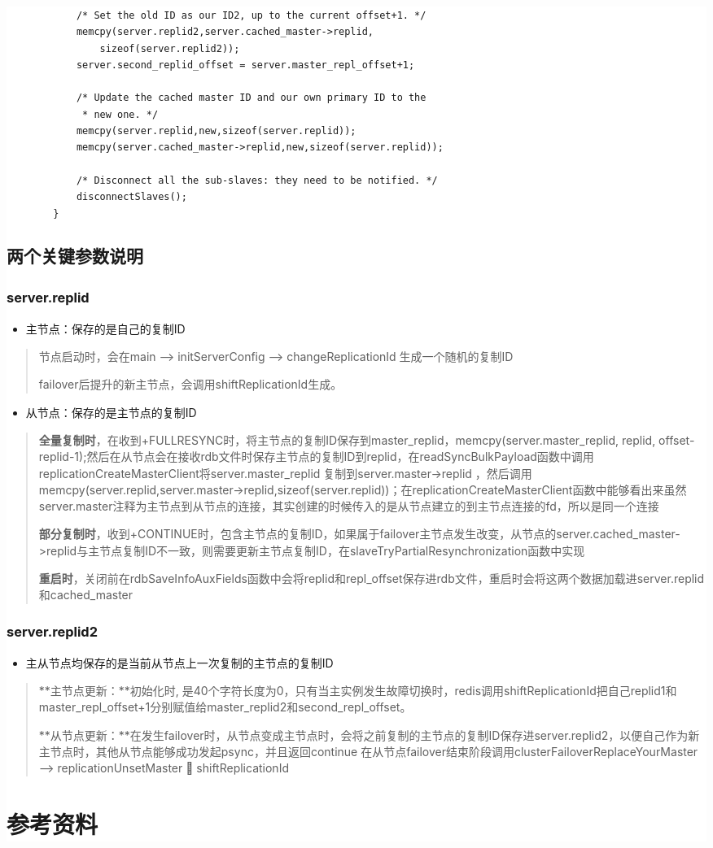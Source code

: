                 /* Set the old ID as our ID2, up to the current offset+1. */
                memcpy(server.replid2,server.cached_master->replid,
                    sizeof(server.replid2));
                server.second_replid_offset = server.master_repl_offset+1;
	
                /* Update the cached master ID and our own primary ID to the
                 * new one. */
                memcpy(server.replid,new,sizeof(server.replid));
                memcpy(server.cached_master->replid,new,sizeof(server.replid));
	
                /* Disconnect all the sub-slaves: they need to be notified. */
                disconnectSlaves();
            }

## 两个关键参数说明
### server.replid
* 主节点：保存的是自己的复制ID
> 节点启动时，会在main --> initServerConfig --> changeReplicationId 生成一个随机的复制ID
> 
> failover后提升的新主节点，会调用shiftReplicationId生成。

* 从节点：保存的是主节点的复制ID
> **全量复制时**，在收到+FULLRESYNC时，将主节点的复制ID保存到master\_replid，memcpy(server.master\_replid, replid, offset-replid-1);然后在从节点会在接收rdb文件时保存主节点的复制ID到replid，在readSyncBulkPayload函数中调用replicationCreateMasterClient将server.master\_replid 复制到server.master->replid ，然后调用memcpy(server.replid,server.master->replid,sizeof(server.replid))；在replicationCreateMasterClient函数中能够看出来虽然server.master注释为主节点到从节点的连接，其实创建的时候传入的是从节点建立的到主节点连接的fd，所以是同一个连接
> 
> **部分复制时**，收到+CONTINUE时，包含主节点的复制ID，如果属于failover主节点发生改变，从节点的server.cached_master->replid与主节点复制ID不一致，则需要更新主节点复制ID，在slaveTryPartialResynchronization函数中实现
> 
> **重启时**，关闭前在rdbSaveInfoAuxFields函数中会将replid和repl\_offset保存进rdb文件，重启时会将这两个数据加载进server.replid和cached\_master

### server.replid2
* 主从节点均保存的是当前从节点上一次复制的主节点的复制ID

> **主节点更新：**初始化时, 是40个字符长度为0，只有当主实例发生故障切换时，redis调用shiftReplicationId把自己replid1和master_repl_offset+1分别赋值给master_replid2和second_repl_offset。
> 
> **从节点更新：**在发生failover时，从节点变成主节点时，会将之前复制的主节点的复制ID保存进server.replid2，以便自己作为新主节点时，其他从节点能够成功发起psync，并且返回continue
在从节点failover结束阶段调用clusterFailoverReplaceYourMaster—> replicationUnsetMaster  shiftReplicationId

# 参考资料

